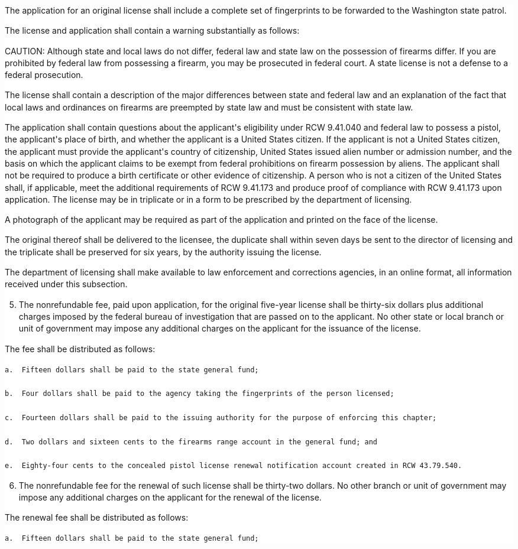 The application for an original license shall include a complete set of fingerprints to be forwarded to the Washington state patrol.

The license and application shall contain a warning substantially as follows:

CAUTION: Although state and local laws do not differ, federal law and state law on the possession of firearms differ. If you are prohibited by federal law from possessing a firearm, you may be prosecuted in federal court. A state license is not a defense to a federal prosecution.

The license shall contain a description of the major differences between state and federal law and an explanation of the fact that local laws and ordinances on firearms are preempted by state law and must be consistent with state law.

The application shall contain questions about the applicant's eligibility under RCW 9.41.040 and federal law to possess a pistol, the applicant's place of birth, and whether the applicant is a United States citizen. If the applicant is not a United States citizen, the applicant must provide the applicant's country of citizenship, United States issued alien number or admission number, and the basis on which the applicant claims to be exempt from federal prohibitions on firearm possession by aliens. The applicant shall not be required to produce a birth certificate or other evidence of citizenship. A person who is not a citizen of the United States shall, if applicable, meet the additional requirements of RCW 9.41.173 and produce proof of compliance with RCW 9.41.173 upon application. The license may be in triplicate or in a form to be prescribed by the department of licensing.

A photograph of the applicant may be required as part of the application and printed on the face of the license.

The original thereof shall be delivered to the licensee, the duplicate shall within seven days be sent to the director of licensing and the triplicate shall be preserved for six years, by the authority issuing the license.

The department of licensing shall make available to law enforcement and corrections agencies, in an online format, all information received under this subsection.

5. The nonrefundable fee, paid upon application, for the original five-year license shall be thirty-six dollars plus additional charges imposed by the federal bureau of investigation that are passed on to the applicant. No other state or local branch or unit of government may impose any additional charges on the applicant for the issuance of the license.

The fee shall be distributed as follows:

    a.  Fifteen dollars shall be paid to the state general fund;

    b.  Four dollars shall be paid to the agency taking the fingerprints of the person licensed;

    c.  Fourteen dollars shall be paid to the issuing authority for the purpose of enforcing this chapter;

    d.  Two dollars and sixteen cents to the firearms range account in the general fund; and

    e.  Eighty-four cents to the concealed pistol license renewal notification account created in RCW 43.79.540.

6. The nonrefundable fee for the renewal of such license shall be thirty-two dollars. No other branch or unit of government may impose any additional charges on the applicant for the renewal of the license.

The renewal fee shall be distributed as follows:

    a.  Fifteen dollars shall be paid to the state general fund;
